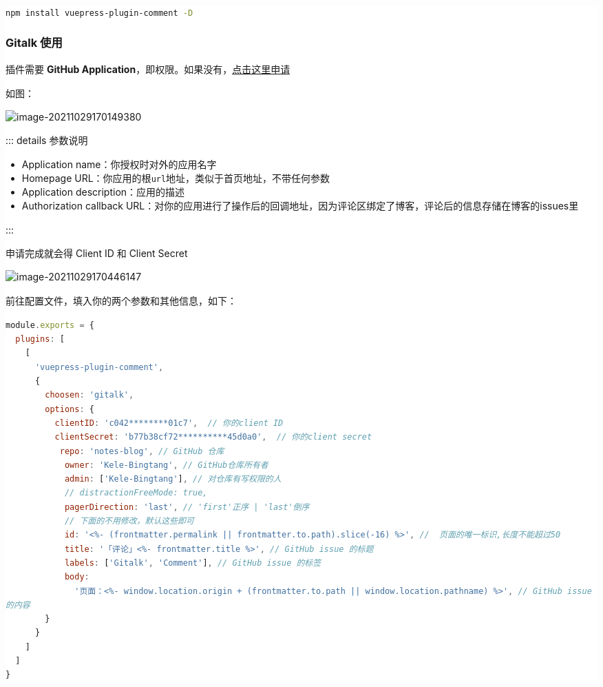   </code-block>

  <code-block title="NPM">

  ```sh
npm install vuepress-plugin-comment -D
  ```

  </code-block>
</code-group>



### Gitalk 使用

插件需要 **GitHub Application**，即权限。如果没有，[点击这里申请](https://github.com/settings/applications/new)

如图：

![image-20211029170149380](https://cdn.jsdelivr.net/gh/Kele-Bingtang/static/img/%E5%85%B3%E4%BA%8E%E5%8D%9A%E5%AE%A2/20211029170449.png)

::: details 参数说明

- Application name：你授权时对外的应用名字
- Homepage URL：你应用的根`url`地址，类似于首页地址，不带任何参数
- Application description：应用的描述
- Authorization callback URL：对你的应用进行了操作后的回调地址，因为评论区绑定了博客，评论后的信息存储在博客的issues里

:::

申请完成就会得 Client ID 和 Client Secret

![image-20211029170446147](https://cdn.jsdelivr.net/gh/Kele-Bingtang/static/img/%E5%85%B3%E4%BA%8E%E5%8D%9A%E5%AE%A2/20211029170726.png)

前往配置文件，填入你的两个参数和其他信息，如下：

```js
module.exports = {
  plugins: [
    [
      'vuepress-plugin-comment',
      {
        choosen: 'gitalk', 
        options: {
          clientID: 'c042********01c7',  // 你的client ID
          clientSecret: 'b77b38cf72**********45d0a0',  // 你的client secret
           repo: 'notes-blog', // GitHub 仓库
            owner: 'Kele-Bingtang', // GitHub仓库所有者
            admin: ['Kele-Bingtang'], // 对仓库有写权限的人
            // distractionFreeMode: true,
            pagerDirection: 'last', // 'first'正序 | 'last'倒序
            // 下面的不用修改，默认这些即可
            id: '<%- (frontmatter.permalink || frontmatter.to.path).slice(-16) %>', //  页面的唯一标识,长度不能超过50
            title: '「评论」<%- frontmatter.title %>', // GitHub issue 的标题
            labels: ['Gitalk', 'Comment'], // GitHub issue 的标签
            body:
              '页面：<%- window.location.origin + (frontmatter.to.path || window.location.pathname) %>', // GitHub issue 的内容
        }
      }
    ]
  ]
}
```
